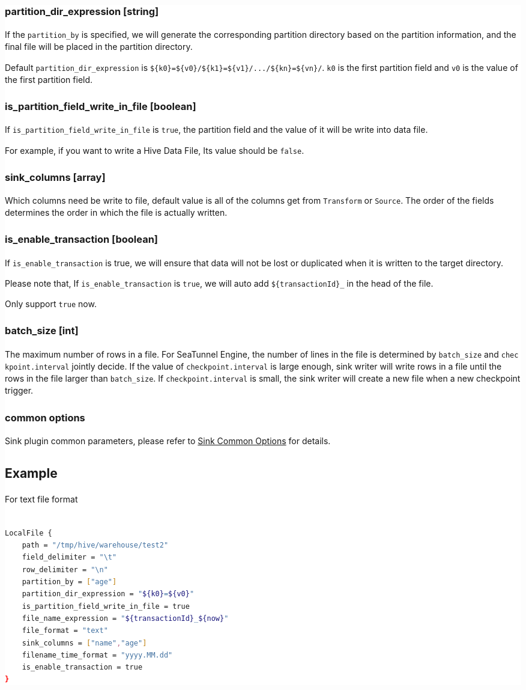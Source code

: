 ### partition_dir_expression [string]

If the `partition_by` is specified, we will generate the corresponding partition directory based on the partition information, and the final file will be placed in the partition directory.

Default `partition_dir_expression` is `${k0}=${v0}/${k1}=${v1}/.../${kn}=${vn}/`. `k0` is the first partition field and `v0` is the value of the first partition field.

### is_partition_field_write_in_file [boolean]

If `is_partition_field_write_in_file` is `true`, the partition field and the value of it will be write into data file.

For example, if you want to write a Hive Data File, Its value should be `false`.

### sink_columns [array]

Which columns need be write to file, default value is all of the columns get from `Transform` or `Source`.
The order of the fields determines the order in which the file is actually written.

### is_enable_transaction [boolean]

If `is_enable_transaction` is true, we will ensure that data will not be lost or duplicated when it is written to the target directory.

Please note that, If `is_enable_transaction` is `true`, we will auto add `${transactionId}_` in the head of the file.

Only support `true` now.

### batch_size [int]

The maximum number of rows in a file. For SeaTunnel Engine, the number of lines in the file is determined by `batch_size` and `checkpoint.interval` jointly decide. If the value of `checkpoint.interval` is large enough, sink writer will write rows in a file until the rows in the file larger than `batch_size`. If `checkpoint.interval` is small, the sink writer will create a new file when a new checkpoint trigger.

### common options

Sink plugin common parameters, please refer to [Sink Common Options](common-options.md) for details.

## Example

For text file format

```bash

LocalFile {
    path = "/tmp/hive/warehouse/test2"
    field_delimiter = "\t"
    row_delimiter = "\n"
    partition_by = ["age"]
    partition_dir_expression = "${k0}=${v0}"
    is_partition_field_write_in_file = true
    file_name_expression = "${transactionId}_${now}"
    file_format = "text"
    sink_columns = ["name","age"]
    filename_time_format = "yyyy.MM.dd"
    is_enable_transaction = true
}

```

